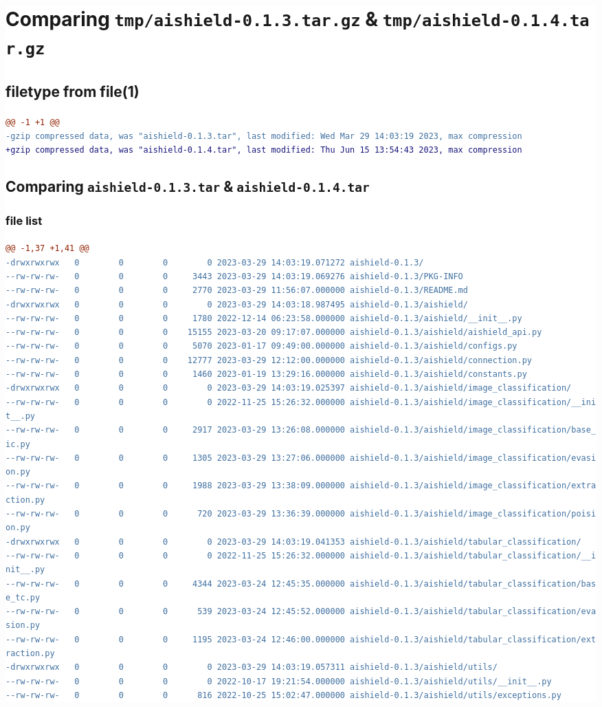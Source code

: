 # Comparing `tmp/aishield-0.1.3.tar.gz` & `tmp/aishield-0.1.4.tar.gz`

## filetype from file(1)

```diff
@@ -1 +1 @@
-gzip compressed data, was "aishield-0.1.3.tar", last modified: Wed Mar 29 14:03:19 2023, max compression
+gzip compressed data, was "aishield-0.1.4.tar", last modified: Thu Jun 15 13:54:43 2023, max compression
```

## Comparing `aishield-0.1.3.tar` & `aishield-0.1.4.tar`

### file list

```diff
@@ -1,37 +1,41 @@
-drwxrwxrwx   0        0        0        0 2023-03-29 14:03:19.071272 aishield-0.1.3/
--rw-rw-rw-   0        0        0     3443 2023-03-29 14:03:19.069276 aishield-0.1.3/PKG-INFO
--rw-rw-rw-   0        0        0     2770 2023-03-29 11:56:07.000000 aishield-0.1.3/README.md
-drwxrwxrwx   0        0        0        0 2023-03-29 14:03:18.987495 aishield-0.1.3/aishield/
--rw-rw-rw-   0        0        0     1780 2022-12-14 06:23:58.000000 aishield-0.1.3/aishield/__init__.py
--rw-rw-rw-   0        0        0    15155 2023-03-20 09:17:07.000000 aishield-0.1.3/aishield/aishield_api.py
--rw-rw-rw-   0        0        0     5070 2023-01-17 09:49:00.000000 aishield-0.1.3/aishield/configs.py
--rw-rw-rw-   0        0        0    12777 2023-03-29 12:12:00.000000 aishield-0.1.3/aishield/connection.py
--rw-rw-rw-   0        0        0     1460 2023-01-19 13:29:16.000000 aishield-0.1.3/aishield/constants.py
-drwxrwxrwx   0        0        0        0 2023-03-29 14:03:19.025397 aishield-0.1.3/aishield/image_classification/
--rw-rw-rw-   0        0        0        0 2022-11-25 15:26:32.000000 aishield-0.1.3/aishield/image_classification/__init__.py
--rw-rw-rw-   0        0        0     2917 2023-03-29 13:26:08.000000 aishield-0.1.3/aishield/image_classification/base_ic.py
--rw-rw-rw-   0        0        0     1305 2023-03-29 13:27:06.000000 aishield-0.1.3/aishield/image_classification/evasion.py
--rw-rw-rw-   0        0        0     1988 2023-03-29 13:38:09.000000 aishield-0.1.3/aishield/image_classification/extraction.py
--rw-rw-rw-   0        0        0      720 2023-03-29 13:36:39.000000 aishield-0.1.3/aishield/image_classification/poision.py
-drwxrwxrwx   0        0        0        0 2023-03-29 14:03:19.041353 aishield-0.1.3/aishield/tabular_classification/
--rw-rw-rw-   0        0        0        0 2022-11-25 15:26:32.000000 aishield-0.1.3/aishield/tabular_classification/__init__.py
--rw-rw-rw-   0        0        0     4344 2023-03-24 12:45:35.000000 aishield-0.1.3/aishield/tabular_classification/base_tc.py
--rw-rw-rw-   0        0        0      539 2023-03-24 12:45:52.000000 aishield-0.1.3/aishield/tabular_classification/evasion.py
--rw-rw-rw-   0        0        0     1195 2023-03-24 12:46:00.000000 aishield-0.1.3/aishield/tabular_classification/extraction.py
-drwxrwxrwx   0        0        0        0 2023-03-29 14:03:19.057311 aishield-0.1.3/aishield/utils/
--rw-rw-rw-   0        0        0        0 2022-10-17 19:21:54.000000 aishield-0.1.3/aishield/utils/__init__.py
--rw-rw-rw-   0        0        0      816 2022-10-25 15:02:47.000000 aishield-0.1.3/aishield/utils/exceptions.py
```